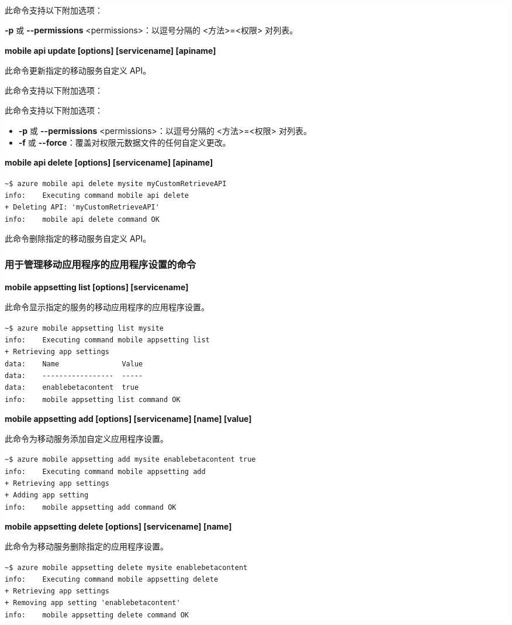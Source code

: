 此命令支持以下附加选项：

**-p** 或 **--permissions** &lt;permissions>：以逗号分隔的 &lt;方法>=&lt;权限> 对列表。

**mobile api update [options] [servicename] [apiname]**

此命令更新指定的移动服务自定义 API。

此命令支持以下附加选项：

此命令支持以下附加选项：

- **-p** 或 **--permissions** &lt;permissions>：以逗号分隔的 &lt;方法>=&lt;权限> 对列表。
- **-f** 或 **--force**：覆盖对权限元数据文件的任何自定义更改。

**mobile api delete [options] [servicename] [apiname]**

```
~$ azure mobile api delete mysite myCustomRetrieveAPI
info:    Executing command mobile api delete
+ Deleting API: 'myCustomRetrieveAPI'
info:    mobile api delete command OK
```

此命令删除指定的移动服务自定义 API。

### 用于管理移动应用程序的应用程序设置的命令
**mobile appsetting list [options] [servicename]**

此命令显示指定的服务的移动应用程序的应用程序设置。

```
~$ azure mobile appsetting list mysite
info:    Executing command mobile appsetting list
+ Retrieving app settings
data:    Name               Value
data:    -----------------  -----
data:    enablebetacontent  true
info:    mobile appsetting list command OK
```

**mobile appsetting add [options] [servicename] [name] [value]**

此命令为移动服务添加自定义应用程序设置。

```
~$ azure mobile appsetting add mysite enablebetacontent true
info:    Executing command mobile appsetting add
+ Retrieving app settings
+ Adding app setting
info:    mobile appsetting add command OK
```

**mobile appsetting delete [options] [servicename] [name]**

此命令为移动服务删除指定的应用程序设置。

```
~$ azure mobile appsetting delete mysite enablebetacontent
info:    Executing command mobile appsetting delete
+ Retrieving app settings
+ Removing app setting 'enablebetacontent'
info:    mobile appsetting delete command OK
```
